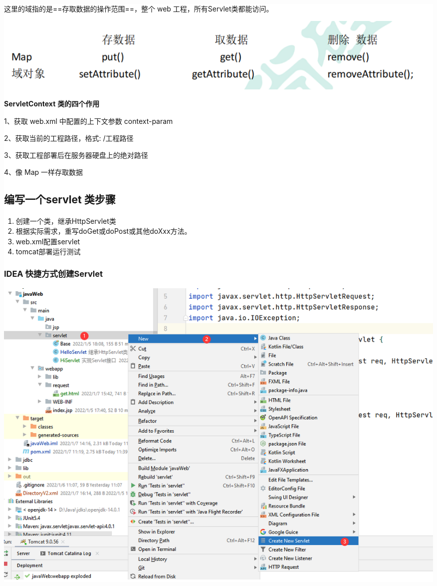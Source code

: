 这里的域指的是==存取数据的操作范围==，整个 web 工程，所有Servlet类都能访问。

![20220107174951](.\images\javaWeb\20220107174951.png)



**ServletContext** **类的四个作用** 

1、获取 web.xml 中配置的上下文参数 context-param 

2、获取当前的工程路径，格式: /工程路径 

3、获取工程部署后在服务器硬盘上的绝对路径 

4、像 Map 一样存取数据



## 编写一个servlet 类步骤

1. 创建一个类，继承HttpServlet类
2. 根据实际需求，重写doGet或doPost或其他doXxx方法。
3. web.xml配置servlet
4. tomcat部署运行测试



### IDEA 快捷方式创建Servlet

![20220107162417](.\images\javaWeb\20220107162417.png)
